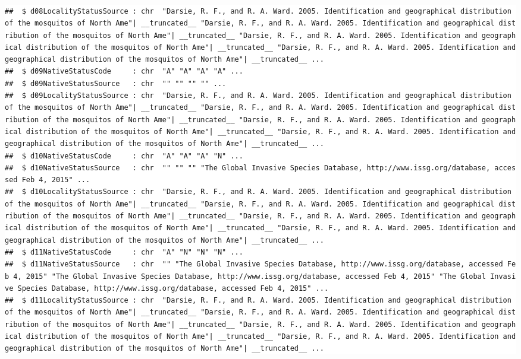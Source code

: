     ##  $ d08LocalityStatusSource : chr  "Darsie, R. F., and R. A. Ward. 2005. Identification and geographical distribution of the mosquitos of North Ame"| __truncated__ "Darsie, R. F., and R. A. Ward. 2005. Identification and geographical distribution of the mosquitos of North Ame"| __truncated__ "Darsie, R. F., and R. A. Ward. 2005. Identification and geographical distribution of the mosquitos of North Ame"| __truncated__ "Darsie, R. F., and R. A. Ward. 2005. Identification and geographical distribution of the mosquitos of North Ame"| __truncated__ ...
    ##  $ d09NativeStatusCode     : chr  "A" "A" "A" "A" ...
    ##  $ d09NativeStatusSource   : chr  "" "" "" "" ...
    ##  $ d09LocalityStatusSource : chr  "Darsie, R. F., and R. A. Ward. 2005. Identification and geographical distribution of the mosquitos of North Ame"| __truncated__ "Darsie, R. F., and R. A. Ward. 2005. Identification and geographical distribution of the mosquitos of North Ame"| __truncated__ "Darsie, R. F., and R. A. Ward. 2005. Identification and geographical distribution of the mosquitos of North Ame"| __truncated__ "Darsie, R. F., and R. A. Ward. 2005. Identification and geographical distribution of the mosquitos of North Ame"| __truncated__ ...
    ##  $ d10NativeStatusCode     : chr  "A" "A" "A" "N" ...
    ##  $ d10NativeStatusSource   : chr  "" "" "" "The Global Invasive Species Database, http://www.issg.org/database, accessed Feb 4, 2015" ...
    ##  $ d10LocalityStatusSource : chr  "Darsie, R. F., and R. A. Ward. 2005. Identification and geographical distribution of the mosquitos of North Ame"| __truncated__ "Darsie, R. F., and R. A. Ward. 2005. Identification and geographical distribution of the mosquitos of North Ame"| __truncated__ "Darsie, R. F., and R. A. Ward. 2005. Identification and geographical distribution of the mosquitos of North Ame"| __truncated__ "Darsie, R. F., and R. A. Ward. 2005. Identification and geographical distribution of the mosquitos of North Ame"| __truncated__ ...
    ##  $ d11NativeStatusCode     : chr  "A" "N" "N" "N" ...
    ##  $ d11NativeStatusSource   : chr  "" "The Global Invasive Species Database, http://www.issg.org/database, accessed Feb 4, 2015" "The Global Invasive Species Database, http://www.issg.org/database, accessed Feb 4, 2015" "The Global Invasive Species Database, http://www.issg.org/database, accessed Feb 4, 2015" ...
    ##  $ d11LocalityStatusSource : chr  "Darsie, R. F., and R. A. Ward. 2005. Identification and geographical distribution of the mosquitos of North Ame"| __truncated__ "Darsie, R. F., and R. A. Ward. 2005. Identification and geographical distribution of the mosquitos of North Ame"| __truncated__ "Darsie, R. F., and R. A. Ward. 2005. Identification and geographical distribution of the mosquitos of North Ame"| __truncated__ "Darsie, R. F., and R. A. Ward. 2005. Identification and geographical distribution of the mosquitos of North Ame"| __truncated__ ...